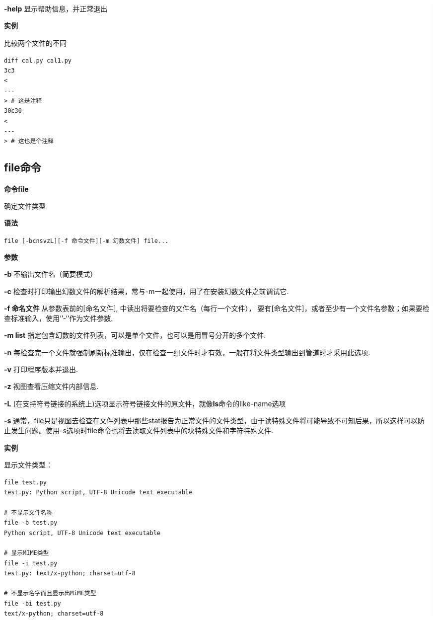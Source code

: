 **-help** 显示帮助信息，并正常退出

**实例**

比较两个文件的不同

```shell
diff cal.py cal1.py 
3c3
< 
---
> # 这是注释
30c30
< 
---
> # 这也是个注释
```

## file命令

**命令file**

确定文件类型

**语法**

```shell
file [-bcnsvzL][-f 命令文件][-m 幻数文件] file...
```

**参数**

**-b** 不输出文件名（简要模式）

**-c** 检查时打印输出幻数文件的解析结果，常与-m一起使用，用了在安装幻数文件之前调试它.

**-f  命名文件**  从参数表前的[命名文件], 中读出将要检查的文件名（每行一个文件）， 要有[命名文件]，或者至少有一个文件名参数；如果要检查标准输入，使用‘’-‘’作为文件参数.

**-m list** 指定包含幻数的文件列表，可以是单个文件，也可以是用冒号分开的多个文件.

**-n** 每检查完一个文件就强制刷新标准输出，仅在检查一组文件时才有效，一般在将文件类型输出到管道时才采用此选项.

**-v** 打印程序版本并退出.

**-z** 视图查看压缩文件内部信息.

**-L** (在支持符号链接的系统上)选项显示符号链接文件的原文件，就像**ls**命令的like-name选项

**-s** 通常，file只是视图去检查在文件列表中那些stat报告为正常文件的文件类型，由于读特殊文件将可能导致不可知后果，所以这样可以防止发生问题。使用-s选项时file命令也将去读取文件列表中的块特殊文件和字符特殊文件.

**实例**

显示文件类型：

```shell
file test.py 
test.py: Python script, UTF-8 Unicode text executable

# 不显示文件名称
file -b test.py   
Python script, UTF-8 Unicode text executable

# 显示MIME类型
file -i test.py
test.py: text/x-python; charset=utf-8

# 不显示名字而且显示出MiME类型
file -bi test.py
text/x-python; charset=utf-8
```
